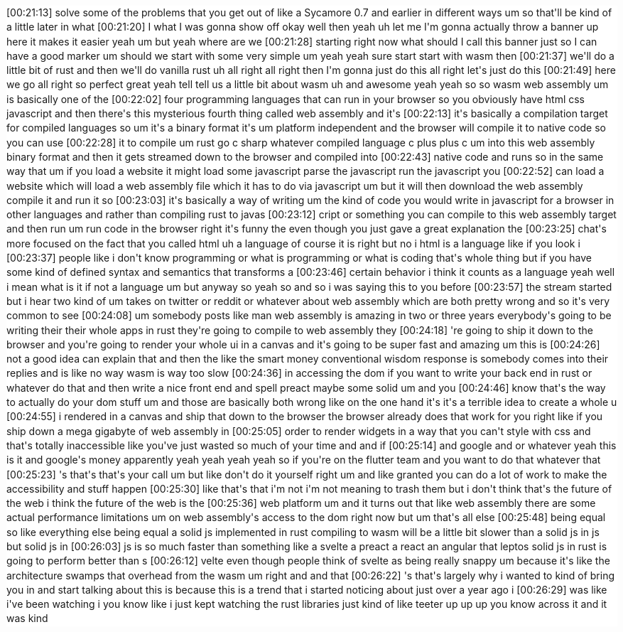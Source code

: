 [00:21:13]  solve some of the problems that you get out of like a Sycamore 0.7 and earlier in different ways um so that'll be kind of a little later in what
[00:21:20]  I what I was gonna show off okay well then yeah uh let me I'm gonna actually throw a banner up here it makes it easier yeah um but yeah where are we
[00:21:28]  starting right now what should I call this banner just so I can have a good marker um should we start with some very simple um yeah yeah sure start start with wasm then
[00:21:37]  we'll do a little bit of rust and then we'll do vanilla rust uh all right all right then I'm gonna just do this all right let's just do this
[00:21:49]  here we go all right so perfect great yeah tell tell us a little bit about wasm uh and awesome yeah yeah so so wasm web assembly um is basically one of the
[00:22:02]  four programming languages that can run in your browser so you obviously have html css javascript and then there's this mysterious fourth thing called web assembly and it's
[00:22:13]  it's basically a compilation target for compiled languages so um it's a binary format it's um platform independent and the browser will compile it to native code so you can use
[00:22:28]  it to compile um rust go c sharp whatever compiled language c plus plus c um into this web assembly binary format and then it gets streamed down to the browser and compiled into
[00:22:43]  native code and runs so in the same way that um if you load a website it might load some javascript parse the javascript run the javascript you
[00:22:52]  can load a website which will load a web assembly file which it has to do via javascript um but it will then download the web assembly compile it and run it so
[00:23:03]  it's basically a way of writing um the kind of code you would write in javascript for a browser in other languages and rather than compiling rust to javas
[00:23:12] cript or something you can compile to this web assembly target and then run um run code in the browser right it's funny the even though you just gave a great explanation the
[00:23:25]  chat's more focused on the fact that you called html uh a language of course it is right but no i html is a language like if you look i
[00:23:37]  people like i don't know programming or what is programming or what is coding that's whole thing but if you have some kind of defined syntax and semantics that transforms a
[00:23:46]  certain behavior i think it counts as a language yeah well i mean what is it if not a language um but anyway so yeah so and so i was saying this to you before
[00:23:57]  the stream started but i hear two kind of um takes on twitter or reddit or whatever about web assembly which are both pretty wrong and so it's very common to see
[00:24:08]  um somebody posts like man web assembly is amazing in two or three years everybody's going to be writing their their whole apps in rust they're going to compile to web assembly they
[00:24:18] 're going to ship it down to the browser and you're going to render your whole ui in a canvas and it's going to be super fast and amazing um this is
[00:24:26]  not a good idea can explain that and then the like the smart money conventional wisdom response is somebody comes into their replies and is like no way wasm is way too slow
[00:24:36]  in accessing the dom if you want to write your back end in rust or whatever do that and then write a nice front end and spell preact maybe some solid um and you
[00:24:46]  know that's the way to actually do your dom stuff um and those are basically both wrong like on the one hand it's it's a terrible idea to create a whole u
[00:24:55] i rendered in a canvas and ship that down to the browser the browser already does that work for you right like if you ship down a mega gigabyte of web assembly in
[00:25:05]  order to render widgets in a way that you can't style with css and that's totally inaccessible like you've just wasted so much of your time and and if
[00:25:14]  and google and or whatever yeah this is it and google's money apparently yeah yeah yeah yeah so if you're on the flutter team and you want to do that whatever that
[00:25:23] 's that's that's your call um but like don't do it yourself right um and like granted you can do a lot of work to make the accessibility and stuff happen
[00:25:30]  like that's that i'm not i'm not meaning to trash them but i don't think that's the future of the web i think the future of the web is the
[00:25:36]  web platform um and it turns out that like web assembly there are some actual performance limitations um on web assembly's access to the dom right now but um that's all else
[00:25:48]  being equal so like everything else being equal a solid js implemented in rust compiling to wasm will be a little bit slower than a solid js in js but solid js in
[00:26:03]  js is so much faster than something like a svelte a preact a react an angular that leptos solid js in rust is going to perform better than s
[00:26:12] velte even though people think of svelte as being really snappy um because it's like the architecture swamps that overhead from the wasm um right and and that
[00:26:22] 's that's largely why i wanted to kind of bring you in and start talking about this is because this is a trend that i started noticing about just over a year ago i
[00:26:29]  was like i've been watching i you know like i just kept watching the rust libraries just kind of like teeter up up up you know across it and it was kind